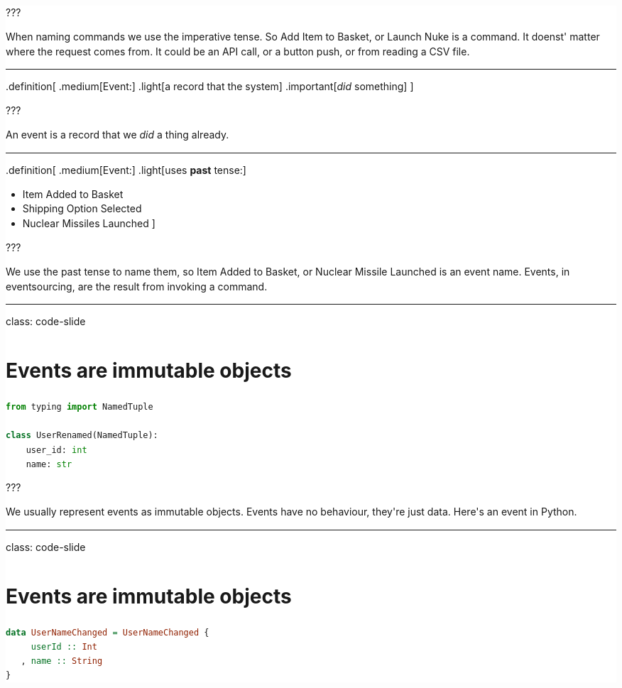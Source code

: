 ???

When naming commands we use the imperative tense. So Add Item to Basket, or Launch Nuke is a command. It doenst' matter where the request comes from. It could be an API call, or a button push, or from reading a CSV file.

---
.definition[
.medium[Event:]
.light[a record that the system]
.important[_did_ something]
]

???

An event is a record that we *did* a thing already.

---
.definition[
.medium[Event:]
.light[uses __past__ tense:]
* Item Added to Basket
* Shipping Option Selected
* Nuclear Missiles Launched
]

???

We use the past tense to name them, so Item Added to Basket, or Nuclear Missile Launched is an event name. Events, in eventsourcing, are the result from invoking a command.

---
class: code-slide
# Events are immutable objects

```python
from typing import NamedTuple

class UserRenamed(NamedTuple):
    user_id: int
    name: str
```

???

We usually represent events as immutable objects. Events have no behaviour, they're just data. Here's an event in Python.

---
class: code-slide
# Events are immutable objects

```haskell
data UserNameChanged = UserNameChanged {
     userId :: Int
   , name :: String
}
```
